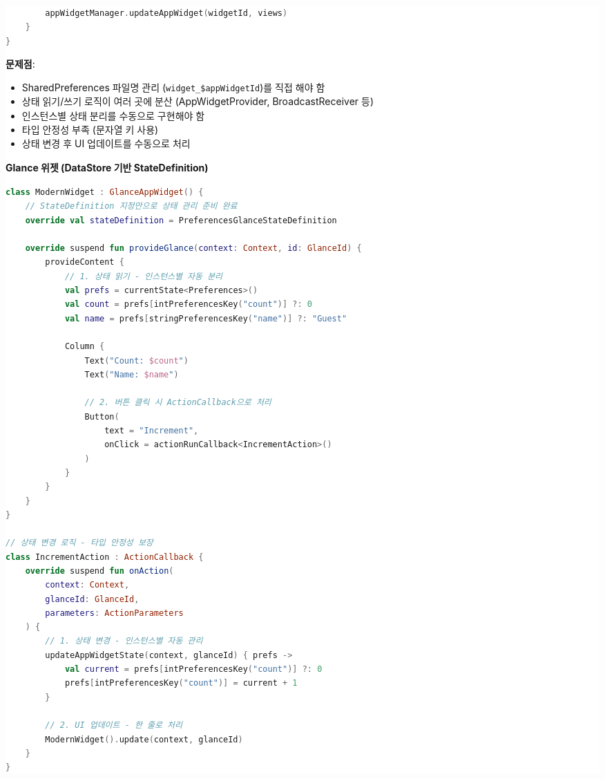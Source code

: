```kotlin
        appWidgetManager.updateAppWidget(widgetId, views)
    }
}
```

**문제점**:
- SharedPreferences 파일명 관리 (`widget_$appWidgetId`)를 직접 해야 함
- 상태 읽기/쓰기 로직이 여러 곳에 분산 (AppWidgetProvider, BroadcastReceiver 등)
- 인스턴스별 상태 분리를 수동으로 구현해야 함
- 타입 안정성 부족 (문자열 키 사용)
- 상태 변경 후 UI 업데이트를 수동으로 처리

**Glance 위젯 (DataStore 기반 StateDefinition)**
```kotlin
class ModernWidget : GlanceAppWidget() {
    // StateDefinition 지정만으로 상태 관리 준비 완료
    override val stateDefinition = PreferencesGlanceStateDefinition

    override suspend fun provideGlance(context: Context, id: GlanceId) {
        provideContent {
            // 1. 상태 읽기 - 인스턴스별 자동 분리
            val prefs = currentState<Preferences>()
            val count = prefs[intPreferencesKey("count")] ?: 0
            val name = prefs[stringPreferencesKey("name")] ?: "Guest"

            Column {
                Text("Count: $count")
                Text("Name: $name")

                // 2. 버튼 클릭 시 ActionCallback으로 처리
                Button(
                    text = "Increment",
                    onClick = actionRunCallback<IncrementAction>()
                )
            }
        }
    }
}

// 상태 변경 로직 - 타입 안정성 보장
class IncrementAction : ActionCallback {
    override suspend fun onAction(
        context: Context,
        glanceId: GlanceId,
        parameters: ActionParameters
    ) {
        // 1. 상태 변경 - 인스턴스별 자동 관리
        updateAppWidgetState(context, glanceId) { prefs ->
            val current = prefs[intPreferencesKey("count")] ?: 0
            prefs[intPreferencesKey("count")] = current + 1
        }

        // 2. UI 업데이트 - 한 줄로 처리
        ModernWidget().update(context, glanceId)
    }
}
```
